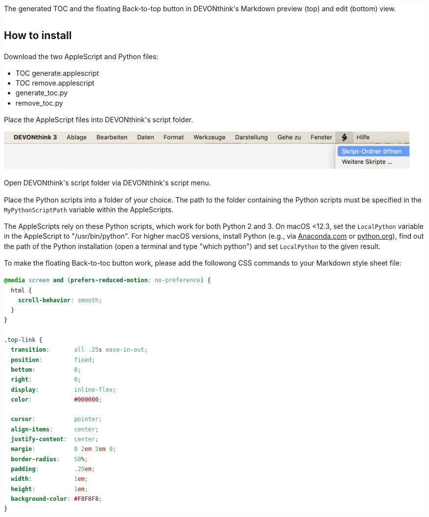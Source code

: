 The generated TOC and the floating Back-to-top button in DEVONthink's Markdown preview (top) and edit (bottom) view. 
</p>

## How to install
Download the two AppleScript and Python files:

* TOC generate.applescript
* TOC remove.applescript
* generate_toc.py
* remove_toc.py

Place the AppleScript files into DEVONthink's script folder.

<p align="center" style="text-align: center;">
<a href="Screenshots/Screenshot_DEVONthink_script_folder.png"><img src="Screenshots/Screenshot_DEVONthink_script_folder.png" style="width: 100%;"></a>

Open DEVONthink's script folder via DEVONthink's script menu.
</p> 

Place the Python scripts into a folder of your choice. The path to the folder containing the Python scripts must be specified in the `MyPythonScriptPath` variable within the AppleScripts. 

The AppleScripts rely on these Python scripts, which work for both Python 2 and 3. On macOS <12.3, set the `LocalPython` variable in the AppleScript to "/usr/bin/python". For higher macOS versions, install Python (e.g., via [Anaconda.com](https://www.anaconda.com) or [python.org](https://www.python.org/downloads/)), find out the path of the Python installation (open a terminal and type "which python") and set `LocalPython` to the given result. 



To make the floating Back-to-toc button work, please add the followong CSS commands to your Markdown style sheet file:

```css
@media screen and (prefers-reduced-motion: no-preference) {
  html {
    scroll-behavior: smooth;
  }
}

.top-link {
  transition:       all .25s ease-in-out;
  position:         fixed;
  bottom:           0;
  right:            0;
  display:          inline-flex;
  color:            #000000;

  cursor:           pointer;
  align-items:      center;
  justify-content:  center;
  margin:           0 2em 2em 0;
  border-radius:    50%;
  padding:          .25em;
  width:            1em;
  height:           1em;
  background-color: #F8F8F8;
}
```
